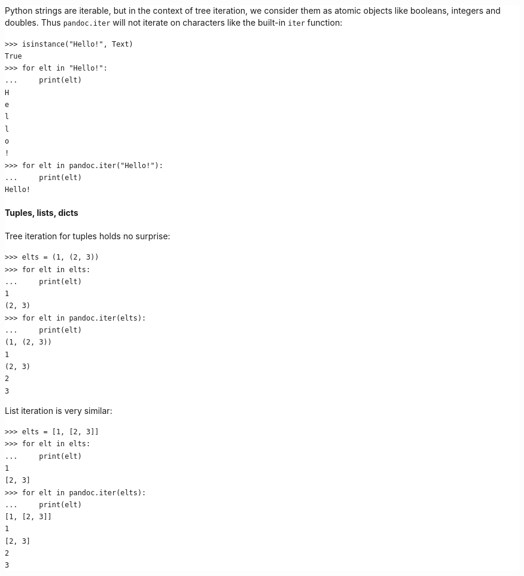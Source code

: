 Python strings are iterable, but in the context of tree iteration, we consider
them as atomic objects like booleans, integers and doubles. Thus `pandoc.iter`
will not iterate on characters like the built-in `iter` function:

``` pycon
>>> isinstance("Hello!", Text)
True
>>> for elt in "Hello!":
...     print(elt)
H
e
l
l
o
!
>>> for elt in pandoc.iter("Hello!"):
...     print(elt)
Hello!
```

#### Tuples, lists, dicts

Tree iteration for tuples holds no surprise:

``` pycon
>>> elts = (1, (2, 3))
>>> for elt in elts:
...     print(elt)
1
(2, 3)
>>> for elt in pandoc.iter(elts):
...     print(elt)
(1, (2, 3))
1
(2, 3)
2
3
```

List iteration is very similar:

``` pycon
>>> elts = [1, [2, 3]]
>>> for elt in elts:
...     print(elt)
1
[2, 3]
>>> for elt in pandoc.iter(elts):
...     print(elt)
[1, [2, 3]]
1
[2, 3]
2
3
```


[^1]: any custom pandoc type that can be instantiated. If needed, refer to the [kind of types](document/#kinds-of-types) section of the documentation for additional explanations.
